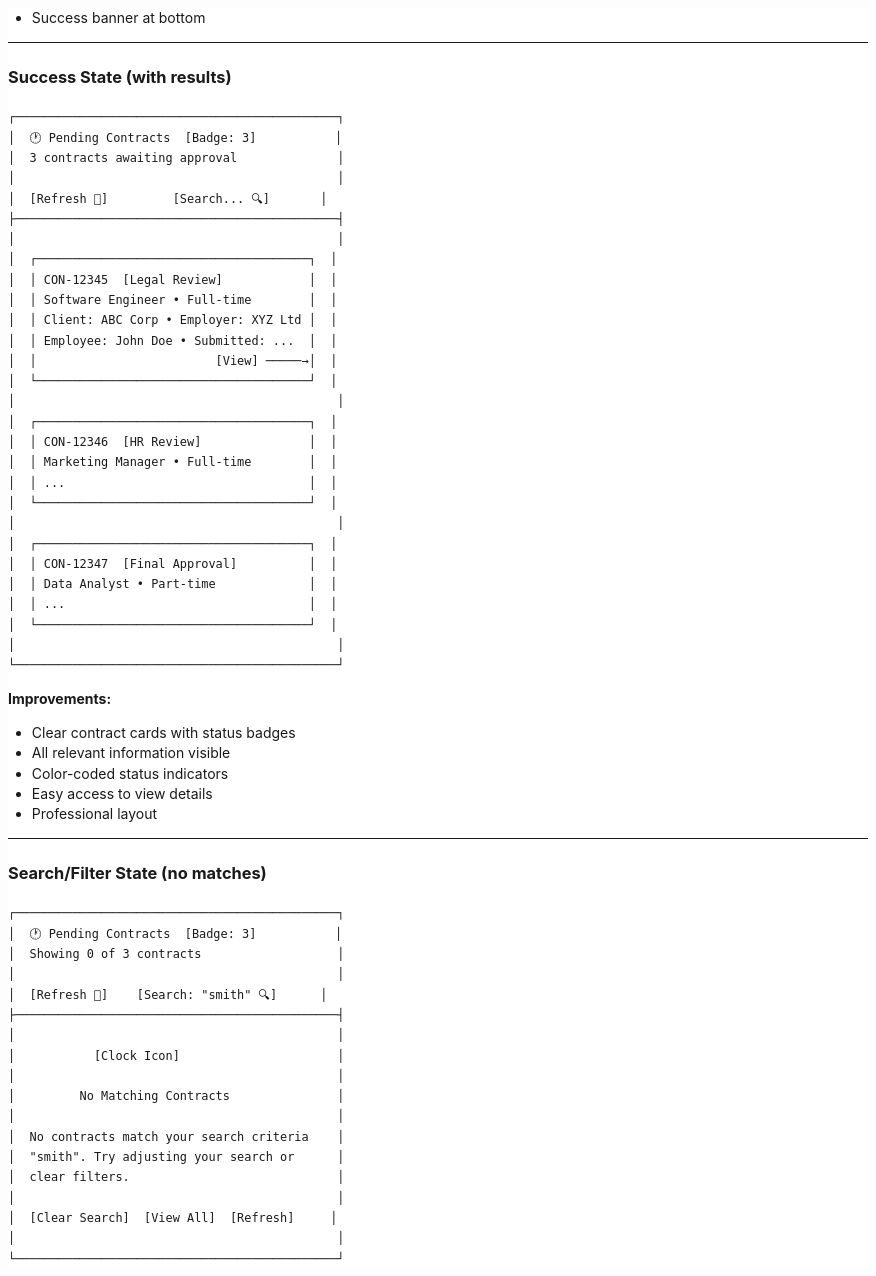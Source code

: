 - Success banner at bottom

---

### Success State (with results)
```
┌─────────────────────────────────────────────┐
│  🕐 Pending Contracts  [Badge: 3]           │
│  3 contracts awaiting approval              │
│                                             │
│  [Refresh 🔄]         [Search... 🔍]       │
├─────────────────────────────────────────────┤
│                                             │
│  ┌──────────────────────────────────────┐  │
│  │ CON-12345  [Legal Review]            │  │
│  │ Software Engineer • Full-time        │  │
│  │ Client: ABC Corp • Employer: XYZ Ltd │  │
│  │ Employee: John Doe • Submitted: ...  │  │
│  │                         [View] ─────→│  │
│  └──────────────────────────────────────┘  │
│                                             │
│  ┌──────────────────────────────────────┐  │
│  │ CON-12346  [HR Review]               │  │
│  │ Marketing Manager • Full-time        │  │
│  │ ...                                  │  │
│  └──────────────────────────────────────┘  │
│                                             │
│  ┌──────────────────────────────────────┐  │
│  │ CON-12347  [Final Approval]          │  │
│  │ Data Analyst • Part-time             │  │
│  │ ...                                  │  │
│  └──────────────────────────────────────┘  │
│                                             │
└─────────────────────────────────────────────┘
```
**Improvements:**
- Clear contract cards with status badges
- All relevant information visible
- Color-coded status indicators
- Easy access to view details
- Professional layout

---

### Search/Filter State (no matches)
```
┌─────────────────────────────────────────────┐
│  🕐 Pending Contracts  [Badge: 3]           │
│  Showing 0 of 3 contracts                   │
│                                             │
│  [Refresh 🔄]    [Search: "smith" 🔍]      │
├─────────────────────────────────────────────┤
│                                             │
│           [Clock Icon]                      │
│                                             │
│         No Matching Contracts               │
│                                             │
│  No contracts match your search criteria    │
│  "smith". Try adjusting your search or      │
│  clear filters.                             │
│                                             │
│  [Clear Search]  [View All]  [Refresh]     │
│                                             │
└─────────────────────────────────────────────┘
```